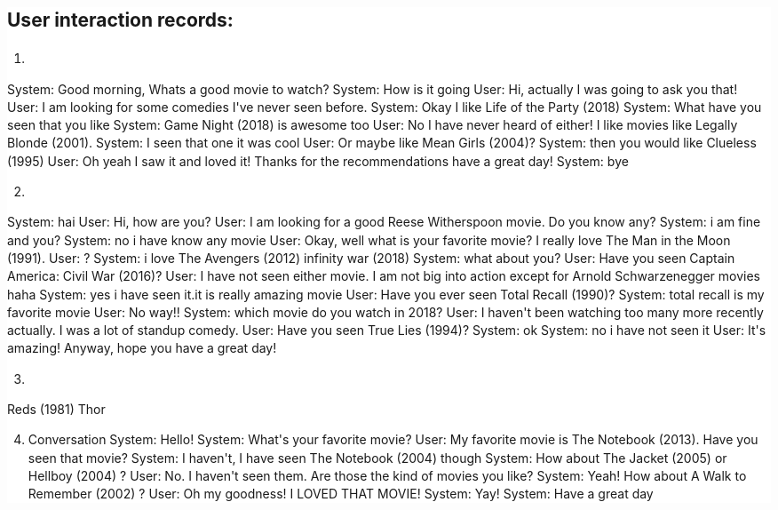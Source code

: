 ## User interaction records:

1.
System: Good morning, Whats a good movie to watch?
System: How is it going
User: Hi, actually I was going to ask you that!
User: I am looking for some comedies I've never seen before.
System: Okay I like Life of the Party  (2018)
System: What have you seen that you like
System: Game Night (2018) is awesome too
User: No I have never heard of either! I like movies like Legally Blonde (2001).
System: I seen that one it was cool
User: Or maybe like Mean Girls (2004)?
System: then you would like Clueless  (1995)
User: Oh yeah I saw it and loved it! Thanks for the recommendations have a great day!
System: bye

2.
System: hai
User: Hi, how are you?
User: I am looking for a good Reese Witherspoon movie. Do you know any?
System: i am fine and you?
System: no i have know any movie
User: Okay, well what is your favorite movie? I really love The Man in the Moon (1991).
User: ?
System: i love The Avengers  (2012) infinity war (2018)
System: what about you?
User: Have you seen Captain America: Civil War (2016)?
User: I have not seen either movie. I am not big into action except for Arnold Schwarzenegger movies haha
System: yes i have seen it.it is really amazing movie
User: Have you ever seen Total Recall  (1990)?
System: total recall is my favorite movie
User: No way!!
System: which movie do you watch in 2018?
User: I haven't been watching too many more recently actually. I was a lot of standup comedy.
User: Have you seen True Lies (1994)?
System: ok
System: no i have not seen it
User: It's amazing! Anyway, hope you have a great day!

3.
Reds (1981)
Thor 

4. Conversation
System: Hello!
System: What's your favorite movie?
User: My favorite movie is The Notebook (2013). Have you seen that movie?
System: I haven't, I have seen The Notebook (2004) though
System: How about The Jacket (2005) or Hellboy  (2004) ?
User: No. I haven't seen them. Are those the kind of movies you like?
System: Yeah! How about A Walk to Remember (2002) ?
User: Oh my goodness! I LOVED THAT MOVIE!
System: Yay!
System: Have a great day
